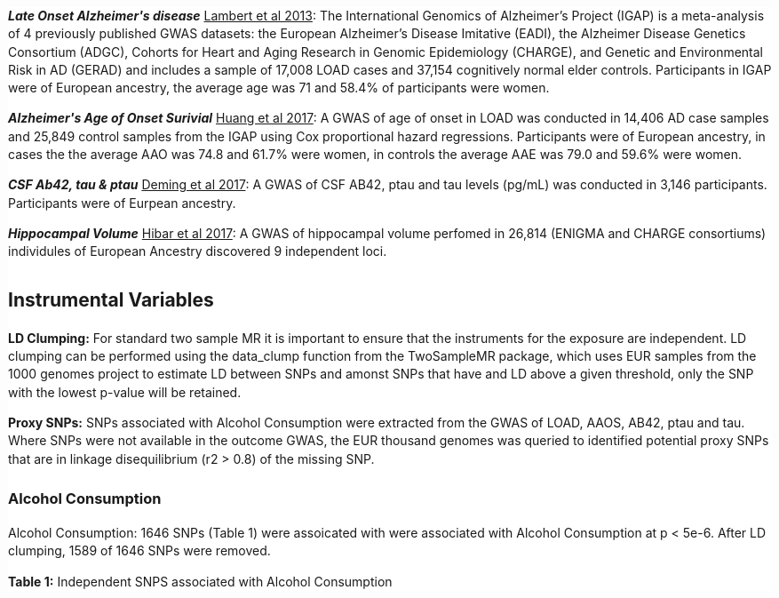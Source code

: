 ***Late Onset Alzheimer's disease*** [Lambert et al 2013](https://doi.org/10.1038/ng.2802): The International Genomics of Alzheimer’s Project (IGAP) is a meta-analysis of 4 previously published GWAS datasets: the European Alzheimer’s Disease Imitative (EADI), the Alzheimer Disease Genetics Consortium (ADGC), Cohorts for Heart and Aging Research in Genomic Epidemiology (CHARGE), and Genetic and Environmental Risk in AD (GERAD) and includes a sample of 17,008 LOAD cases and 37,154 cognitively normal elder controls. Participants in IGAP were of European ancestry, the average age was 71 and 58.4% of participants were women.

***Alzheimer's Age of Onset Surivial*** [Huang et al 2017](https://doi.org/10.1038/nn.4587): A GWAS of age of onset in LOAD was conducted in 14,406 AD case samples and 25,849 control samples from the IGAP using Cox proportional hazard regressions. Participants were of European ancestry, in cases the the average AAO was 74.8 and 61.7% were women, in controls the average AAE was 79.0 and 59.6% were women.

***CSF Ab42, tau & ptau*** [Deming et al 2017](https://doi.org/10.1007/s00401-017-1685-y): A GWAS of CSF AB42, ptau and tau levels (pg/mL) was conducted in 3,146 participants. Participants were of Eurpean ancestry.

***Hippocampal Volume*** [Hibar et al 2017](https://doi.org/10.1038/ncomms13624): A GWAS of hippocampal volume perfomed in 26,814 (ENIGMA and CHARGE consortiums) individules of European Ancestry discovered 9 independent loci.






## Instrumental Variables
**LD Clumping:** For standard two sample MR it is important to ensure that the instruments for the exposure are independent. LD clumping can be performed using the data_clump function from the TwoSampleMR package, which uses EUR samples from the 1000 genomes project to estimate LD between SNPs and amonst SNPs that have and LD above a given threshold, only the SNP with the lowest p-value will be retained.
<br>

**Proxy SNPs:** SNPs associated with Alcohol Consumption were extracted from the GWAS of LOAD, AAOS, AB42, ptau and tau. Where SNPs were not available in the outcome GWAS, the EUR thousand genomes was queried to identified potential proxy SNPs that are in linkage disequilibrium (r2 > 0.8) of the missing SNP.

### Alcohol Consumption


Alcohol Consumption: 1646 SNPs (Table 1) were assoicated with were associated with Alcohol Consumption at p < 5e-6. After LD clumping, 1589 of 1646 SNPs were removed.
<br>

**Table 1:** Independent SNPS associated with Alcohol Consumption
<div data-pagedtable="false">
  <script data-pagedtable-source type="application/json">
